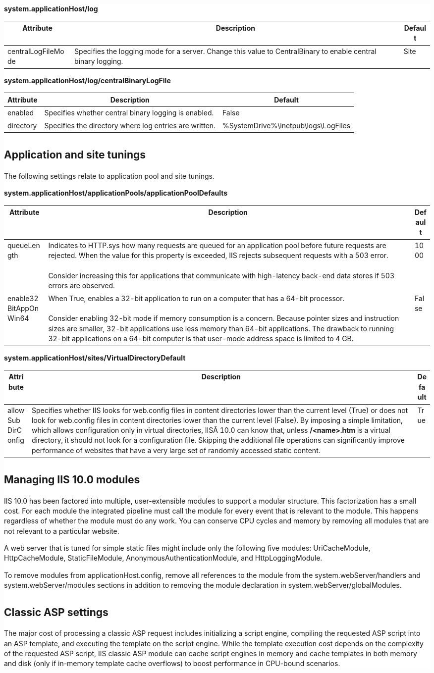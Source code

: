 **system.applicationHost/log**

| Attribute | Description | Default |
|--|--|--|
| centralLogFileMode | Specifies the logging mode for a server. Change this value to CentralBinary to enable central binary logging. | Site |

**system.applicationHost/log/centralBinaryLogFile**

| Attribute | Description | Default |
|--|--|--|
| enabled | Specifies whether central binary logging is enabled. | False |
| directory | Specifies the directory where log entries are written. | %SystemDrive%\inetpub\logs\LogFiles |

## Application and site tunings

The following settings relate to application pool and site tunings.

**system.applicationHost/applicationPools/applicationPoolDefaults**

| Attribute | Description | Default |
|--|--|--|
| queueLength | Indicates to HTTP.sys how many requests are queued for an application pool before future requests are rejected. When the value for this property is exceeded, IIS rejects subsequent requests with a 503 error.<br><br>Consider increasing this for applications that communicate with high-latency back-end data stores if 503 errors are observed. | 1000 |
| enable32BitAppOnWin64 | When True, enables a 32-bit application to run on a computer that has a 64-bit processor.<br><br>Consider enabling 32-bit mode if memory consumption is a concern. Because pointer sizes and instruction sizes are smaller, 32-bit applications use less memory than 64-bit applications. The drawback to running 32-bit applications on a 64-bit computer is that user-mode address space is limited to 4 GB. | False |

**system.applicationHost/sites/VirtualDirectoryDefault**

| Attribute | Description | Default |
|--|--|--|
| allowSubDirConfig | Specifies whether IIS looks for web.config files in content directories lower than the current level (True) or does not look for web.config files in content directories lower than the current level (False). By imposing a simple limitation, which allows configuration only in virtual directories, IISÂ 10.0 can know that, unless **/&lt;name&gt;.htm** is a virtual directory, it should not look for a configuration file. Skipping the additional file operations can significantly improve performance of websites that have a very large set of randomly accessed static content. | True |

## Managing IIS 10.0 modules

IIS 10.0 has been factored into multiple, user-extensible modules to support a modular structure. This factorization has a small cost. For each module the integrated pipeline must call the module for every event that is relevant to the module. This happens regardless of whether the module must do any work. You can conserve CPU cycles and memory by removing all modules that are not relevant to a particular website.

A web server that is tuned for simple static files might include only the following five modules: UriCacheModule, HttpCacheModule, StaticFileModule, AnonymousAuthenticationModule, and HttpLoggingModule.

To remove modules from applicationHost.config, remove all references to the module from the system.webServer/handlers and system.webServer/modules sections in addition to removing the module declaration in system.webServer/globalModules.

## Classic ASP settings

The major cost of processing a classic ASP request includes initializing a script engine, compiling the requested ASP script into an ASP template, and executing the template on the script engine. While the template execution cost depends on the complexity of the requested ASP script, IIS classic ASP module can cache script engines in memory and cache templates in both memory and disk (only if in-memory template cache overflows) to boost performance in CPU-bound scenarios.
